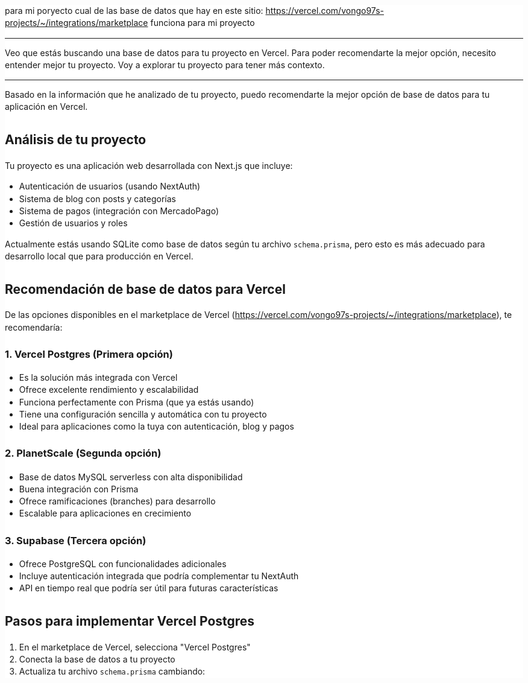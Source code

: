 para mi poryecto cual de las base de datos que hay en este sitio:
https://vercel.com/vongo97s-projects/~/integrations/marketplace
funciona para mi proyecto

---

Veo que estás buscando una base de datos para tu proyecto en Vercel. Para poder recomendarte la mejor opción, necesito entender mejor tu proyecto. Voy a explorar tu proyecto para tener más contexto.

---

Basado en la información que he analizado de tu proyecto, puedo recomendarte la mejor opción de base de datos para tu aplicación en Vercel.

## Análisis de tu proyecto

Tu proyecto es una aplicación web desarrollada con Next.js que incluye:
- Autenticación de usuarios (usando NextAuth)
- Sistema de blog con posts y categorías
- Sistema de pagos (integración con MercadoPago)
- Gestión de usuarios y roles

Actualmente estás usando SQLite como base de datos según tu archivo `schema.prisma`, pero esto es más adecuado para desarrollo local que para producción en Vercel.

## Recomendación de base de datos para Vercel

De las opciones disponibles en el marketplace de Vercel (https://vercel.com/vongo97s-projects/~/integrations/marketplace), te recomendaría:

### 1. **Vercel Postgres** (Primera opción)
- Es la solución más integrada con Vercel
- Ofrece excelente rendimiento y escalabilidad
- Funciona perfectamente con Prisma (que ya estás usando)
- Tiene una configuración sencilla y automática con tu proyecto
- Ideal para aplicaciones como la tuya con autenticación, blog y pagos

### 2. **PlanetScale** (Segunda opción)
- Base de datos MySQL serverless con alta disponibilidad
- Buena integración con Prisma
- Ofrece ramificaciones (branches) para desarrollo
- Escalable para aplicaciones en crecimiento

### 3. **Supabase** (Tercera opción)
- Ofrece PostgreSQL con funcionalidades adicionales
- Incluye autenticación integrada que podría complementar tu NextAuth
- API en tiempo real que podría ser útil para futuras características

## Pasos para implementar Vercel Postgres

1. En el marketplace de Vercel, selecciona "Vercel Postgres"
2. Conecta la base de datos a tu proyecto
3. Actualiza tu archivo `schema.prisma` cambiando:
